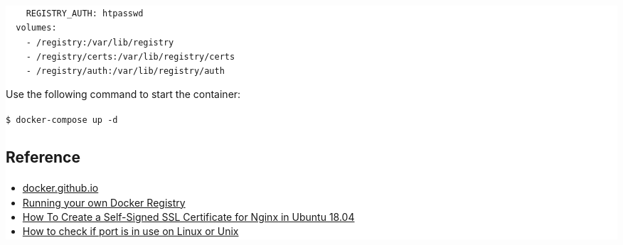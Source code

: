 ```Dockerfile
    REGISTRY_AUTH: htpasswd
  volumes:
    - /registry:/var/lib/registry
    - /registry/certs:/var/lib/registry/certs
    - /registry/auth:/var/lib/registry/auth 
```

Use the following command to start the container:

```
$ docker-compose up -d
```

 


## Reference

- [docker.github.io](https://github.com/docker/docker.github.io/blob/master/registry/deploying.md)
- [Running your own Docker Registry](https://www.admintome.com/blog/running-your-own-docker-registry/)
- [How To Create a Self-Signed SSL Certificate for Nginx in Ubuntu 18.04](https://www.digitalocean.com/community/tutorials/how-to-create-a-self-signed-ssl-certificate-for-nginx-in-ubuntu-18-04)
- [How to check if port is in use on Linux or Unix](https://www.cyberciti.biz/faq/unix-linux-check-if-port-is-in-use-command/)